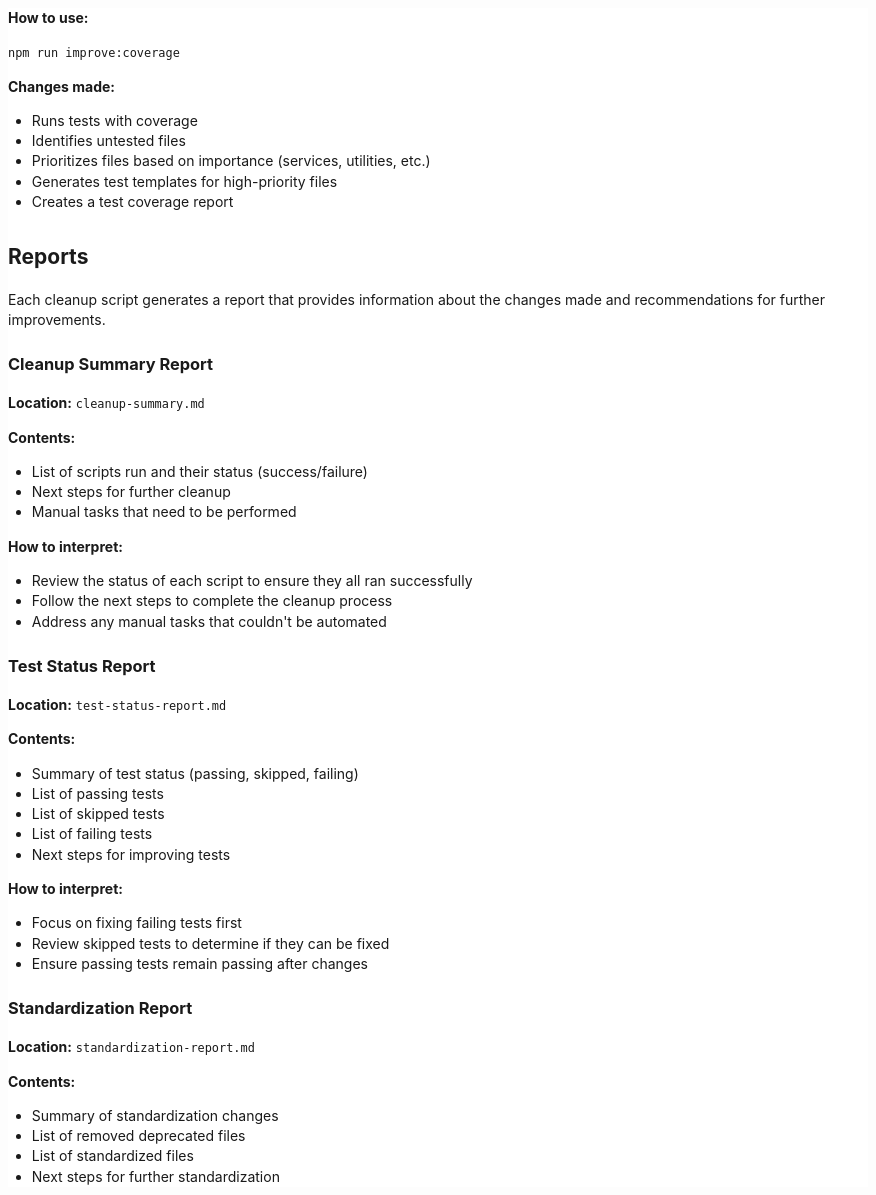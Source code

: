 **How to use:**
```bash
npm run improve:coverage
```

**Changes made:**
- Runs tests with coverage
- Identifies untested files
- Prioritizes files based on importance (services, utilities, etc.)
- Generates test templates for high-priority files
- Creates a test coverage report

## Reports

Each cleanup script generates a report that provides information about the changes made and recommendations for further improvements.

### Cleanup Summary Report

**Location:** `cleanup-summary.md`

**Contents:**
- List of scripts run and their status (success/failure)
- Next steps for further cleanup
- Manual tasks that need to be performed

**How to interpret:**
- Review the status of each script to ensure they all ran successfully
- Follow the next steps to complete the cleanup process
- Address any manual tasks that couldn't be automated

### Test Status Report

**Location:** `test-status-report.md`

**Contents:**
- Summary of test status (passing, skipped, failing)
- List of passing tests
- List of skipped tests
- List of failing tests
- Next steps for improving tests

**How to interpret:**
- Focus on fixing failing tests first
- Review skipped tests to determine if they can be fixed
- Ensure passing tests remain passing after changes

### Standardization Report

**Location:** `standardization-report.md`

**Contents:**
- Summary of standardization changes
- List of removed deprecated files
- List of standardized files
- Next steps for further standardization
